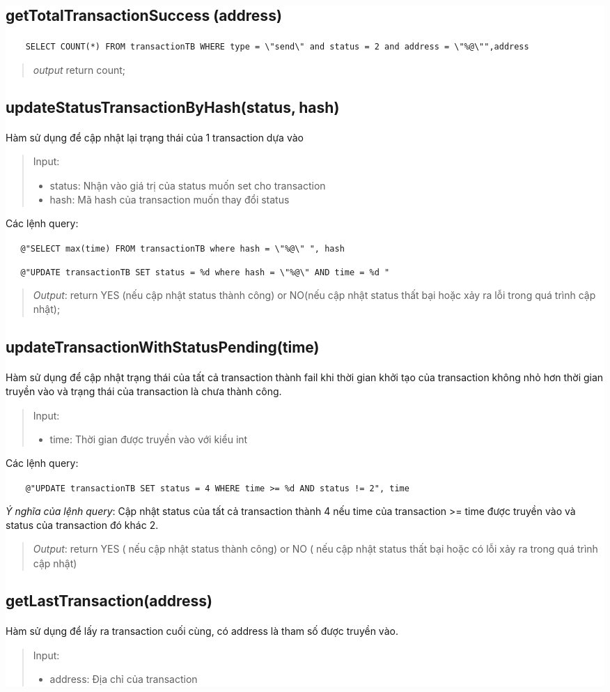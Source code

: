 ## getTotalTransactionSuccess (address)

```
    SELECT COUNT(*) FROM transactionTB WHERE type = \"send\" and status = 2 and address = \"%@\"",address
```

> _output_ return count;

## updateStatusTransactionByHash(status, hash)

Hàm sử dụng để cập nhật lại trạng thái của 1 transaction dựa vào

> Input:
>
> - status: Nhận vào giá trị của status muốn set cho transaction
> - hash: Mã hash của transaction muốn thay đổi status

Các lệnh query:

```
   @"SELECT max(time) FROM transactionTB where hash = \"%@\" ", hash
```

```
   @"UPDATE transactionTB SET status = %d where hash = \"%@\" AND time = %d "
```

> _Output_: return YES (nếu cập nhật status thành công) or NO(nếu cập nhật status thất bại hoặc xảy ra lỗi trong quá trình cập nhật);

## updateTransactionWithStatusPending(time)

Hàm sử dụng để cập nhật trạng thái của tất cả transaction thành fail khi thời gian khởi tạo của transaction không nhỏ hơn thời gian truyền vào và trạng thái của transaction là chưa thành công.

> Input:
>
> - time: Thời gian được truyền vào với kiểu int

Các lệnh query:

```
	@"UPDATE transactionTB SET status = 4 WHERE time >= %d AND status != 2", time
```

_Ý nghĩa của lệnh query_: Cập nhật status của tất cả transaction thành 4 nếu time của transaction >= time được truyền vào và status của transaction đó khác 2.

> _Output_: return YES ( nếu cập nhật status thành công) or NO ( nếu cập nhật status thất bại hoặc có lỗi xảy ra trong quá trình cập nhật)

## getLastTransaction(address)

Hàm sử dụng để lấy ra transaction cuối cùng, có address là tham số được truyền vào.

> Input:
>
> - address: Địa chỉ của transaction
